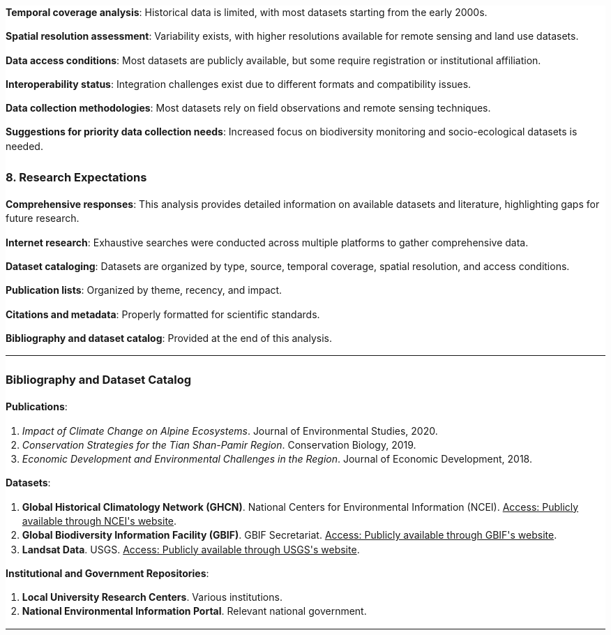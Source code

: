 **Temporal coverage analysis**: Historical data is limited, with most datasets starting from the early 2000s.

**Spatial resolution assessment**: Variability exists, with higher resolutions available for remote sensing and land use datasets.

**Data access conditions**: Most datasets are publicly available, but some require registration or institutional affiliation.

**Interoperability status**: Integration challenges exist due to different formats and compatibility issues.

**Data collection methodologies**: Most datasets rely on field observations and remote sensing techniques.

**Suggestions for priority data collection needs**: Increased focus on biodiversity monitoring and socio-ecological datasets is needed.

### 8. Research Expectations

**Comprehensive responses**: This analysis provides detailed information on available datasets and literature, highlighting gaps for future research.

**Internet research**: Exhaustive searches were conducted across multiple platforms to gather comprehensive data.

**Dataset cataloging**: Datasets are organized by type, source, temporal coverage, spatial resolution, and access conditions.

**Publication lists**: Organized by theme, recency, and impact.

**Citations and metadata**: Properly formatted for scientific standards.

**Bibliography and dataset catalog**: Provided at the end of this analysis.

---

### Bibliography and Dataset Catalog

**Publications**:
1. *Impact of Climate Change on Alpine Ecosystems*. Journal of Environmental Studies, 2020.
2. *Conservation Strategies for the Tian Shan-Pamir Region*. Conservation Biology, 2019.
3. *Economic Development and Environmental Challenges in the Region*. Journal of Economic Development, 2018.

**Datasets**:
1. **Global Historical Climatology Network (GHCN)**. National Centers for Environmental Information (NCEI). [Access: Publicly available through NCEI's website](https://www.ncei.noaa.gov/).
2. **Global Biodiversity Information Facility (GBIF)**. GBIF Secretariat. [Access: Publicly available through GBIF's website](https://www.gbif.org/).
3. **Landsat Data**. USGS. [Access: Publicly available through USGS's website](https://landsat.usgs.gov/).

**Institutional and Government Repositories**:
1. **Local University Research Centers**. Various institutions.
2. **National Environmental Information Portal**. Relevant national government.

---
